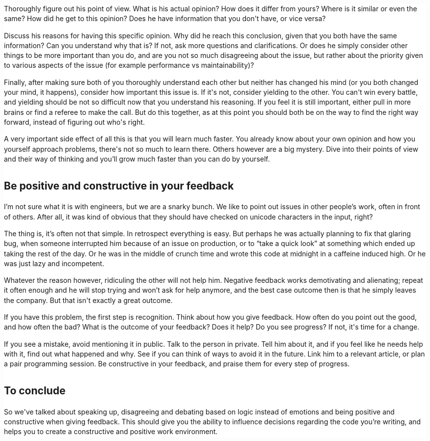 Thoroughly figure out his point of view. What is his actual opinion? How does it differ from yours? Where is it similar or even the same? How did he get to this opinion? Does he have information that you don't have, or vice versa?

Discuss his reasons for having this specific opinion. Why did he reach this conclusion, given that you both have the same information? Can you understand why that is? If not, ask more questions and clarifications. Or does he simply consider other things to be more important than you do, and are you not so much disagreeing about the issue, but rather about the priority given to various aspects of the issue (for example performance vs maintainability)?

Finally, after making sure both of you thoroughly understand each other but neither has changed his mind (or you both changed your mind, it happens), consider how important this issue is. If it's not, consider yielding to the other. You can't win every battle, and yielding should be not so difficult now that you understand his reasoning. If you feel it is still important, either pull in more brains or find a referee to make the call. But do this together, as at this point you should both be on the way to find the right way forward, instead of figuring out who's right.

A very important side effect of all this is that you will learn much faster. You already know about your own opinion and how you yourself approach problems, there's not so much to learn there. Others however are a big mystery. Dive into their points of view and their way of thinking and you’ll grow much faster than you can do by yourself.

## Be positive and constructive in your feedback

I’m not sure what it is with engineers, but we are a snarky bunch. We like to point out issues in other people’s work, often in front of others. After all, it was kind of obvious that they should have checked on unicode characters in the input, right?

The thing is, it’s often not that simple. In retrospect everything is easy. But perhaps he was actually planning to fix that glaring bug, when someone interrupted him because of an issue on production, or to “take a quick look” at something which ended up taking the rest of the day. Or he was in the middle of crunch time and wrote this code at midnight in a caffeine induced high. Or he was just lazy and incompetent.

Whatever the reason however, ridiculing the other will not help him. Negative feedback works demotivating and alienating; repeat it often enough and he will stop trying and won’t ask for help anymore, and the best case outcome then is that he simply leaves the company. But that isn't exactly a great outcome.

If you have this problem, the first step is recognition. Think about how you give feedback. How often do you point out the good, and how often the bad? What is the outcome of your feedback? Does it help? Do you see progress? If not, it's time for a change.

If you see a mistake, avoid mentioning it in public. Talk to the person in private. Tell him about it, and if you feel like he needs help with it, find out what happened and why. See if you can think of ways to avoid it in the future. Link him to a relevant article, or plan a pair programming session. Be constructive in your feedback, and praise them for every step of progress.

## To conclude

So we've talked about speaking up, disagreeing and debating based on logic instead of emotions and being positive and constructive when giving feedback. This should give you the ability to influence decisions regarding the code you’re writing, and helps you to create a constructive and positive work environment.
